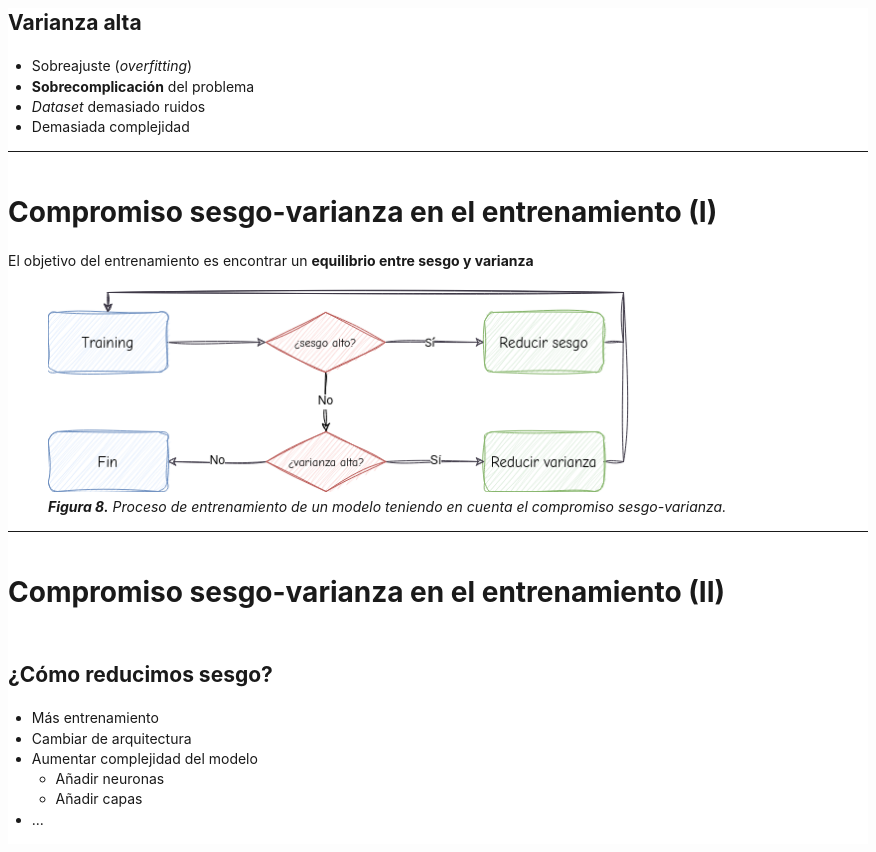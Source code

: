 ## Varianza alta

- Sobreajuste (_overfitting_)
- **Sobrecomplicación** del problema
- _Dataset_ demasiado ruidos
- Demasiada complejidad

</div>
</div>

---

# Compromiso sesgo-varianza en el entrenamiento (I)

El objetivo del entrenamiento es encontrar un **equilibrio entre sesgo y varianza**

<figure class="image">
  <img src="images/training-process.png" alt="Ilustración del compromiso bias-variance" width="75%"/>
  <figcaption><em><strong>Figura 8.</strong> Proceso de entrenamiento de un modelo teniendo en cuenta el compromiso sesgo-varianza.</em></figcaption>
</figure>

---

# Compromiso sesgo-varianza en el entrenamiento (II)

<div class="columns">
<div class="column">

## ¿Cómo reducimos sesgo?

- Más entrenamiento
- Cambiar de arquitectura
- Aumentar complejidad del modelo
  - Añadir neuronas
  - Añadir capas
- ...

</div>
<div class="column">

